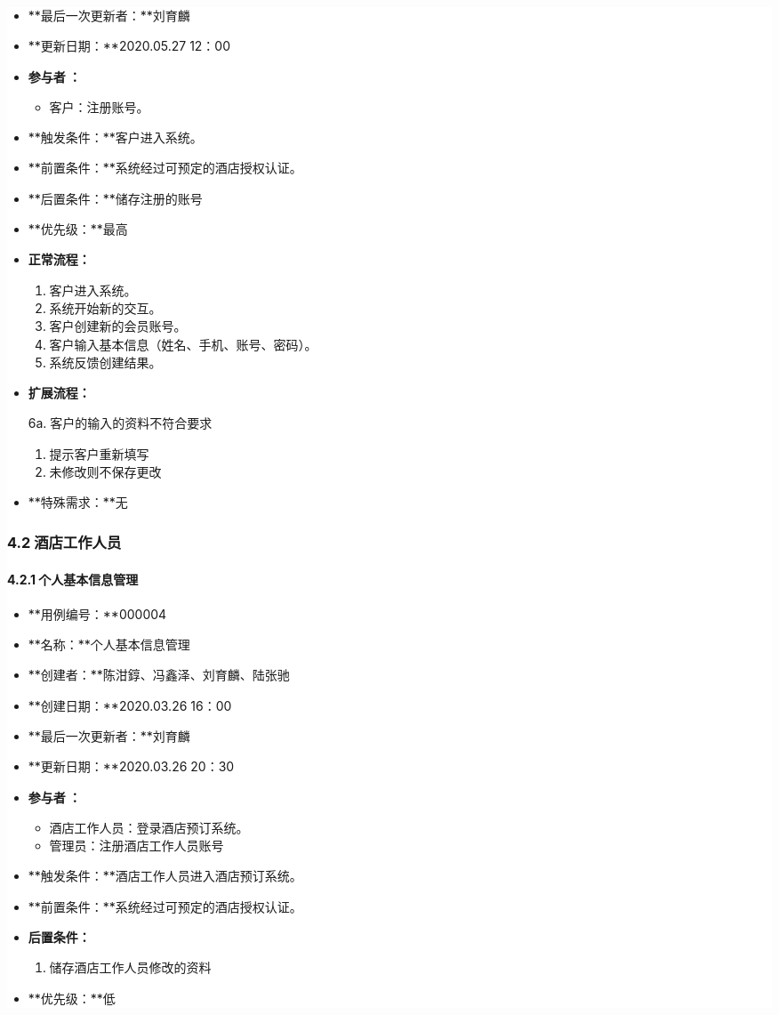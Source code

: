 - **最后一次更新者：**刘育麟

- **更新日期：**2020.05.27 12：00

- **参与者 ：**  

  - 客户：注册账号。

- **触发条件：**客户进入系统。

- **前置条件：**系统经过可预定的酒店授权认证。

- **后置条件：**储存注册的账号

- **优先级：**最高

- **正常流程：**

  1. 客户进入系统。
  2. 系统开始新的交互。
  3. 客户创建新的会员账号。
  4. 客户输入基本信息（姓名、手机、账号、密码）。
  5. 系统反馈创建结果。

- **扩展流程：**

  6a. 客户的输入的资料不符合要求

  1. 提示客户重新填写
  2. 未修改则不保存更改

- **特殊需求：**无

### 4.2 酒店工作人员

#### 4.2.1 个人基本信息管理

- **用例编号：**000004

- **名称：**个人基本信息管理                               

- **创建者：**陈泔錞、冯鑫泽、刘育麟、陆张驰

- **创建日期：**2020.03.26 16：00

- **最后一次更新者：**刘育麟

- **更新日期：**2020.03.26 20：30

- **参与者 ：**  

  - 酒店工作人员：登录酒店预订系统。
  - 管理员：注册酒店工作人员账号

- **触发条件：**酒店工作人员进入酒店预订系统。

- **前置条件：**系统经过可预定的酒店授权认证。

- **后置条件：**

  1. 储存酒店工作人员修改的资料

- **优先级：**低
